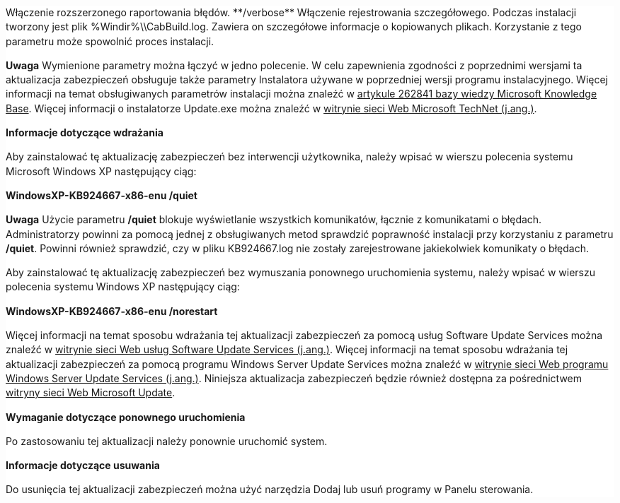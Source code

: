 </td>
<td style="border:1px solid black;">
Włączenie rozszerzonego raportowania błędów.
</td>
</tr>
<tr>
<td style="border:1px solid black;">
**/verbose**
</td>
<td style="border:1px solid black;">
Włączenie rejestrowania szczegółowego. Podczas instalacji tworzony jest plik %Windir%\\CabBuild.log. Zawiera on szczegółowe informacje o kopiowanych plikach. Korzystanie z tego parametru może spowolnić proces instalacji.
</td>
</tr>
</table>
 
**Uwaga** Wymienione parametry można łączyć w jedno polecenie. W celu zapewnienia zgodności z poprzednimi wersjami ta aktualizacja zabezpieczeń obsługuje także parametry Instalatora używane w poprzedniej wersji programu instalacyjnego. Więcej informacji na temat obsługiwanych parametrów instalacji można znaleźć w [artykule 262841 bazy wiedzy Microsoft Knowledge Base](http://support.microsoft.com/kb/262841). Więcej informacji o instalatorze Update.exe można znaleźć w [witrynie sieci Web Microsoft TechNet (j.ang.)](http://go.microsoft.com/fwlink/?linkid=38951).

**Informacje dotyczące wdrażania**

Aby zainstalować tę aktualizację zabezpieczeń bez interwencji użytkownika, należy wpisać w wierszu polecenia systemu Microsoft Windows XP następujący ciąg:

**WindowsXP-KB924667-x86-enu /quiet**

**Uwaga** Użycie parametru **/quiet** blokuje wyświetlanie wszystkich komunikatów, łącznie z komunikatami o błędach. Administratorzy powinni za pomocą jednej z obsługiwanych metod sprawdzić poprawność instalacji przy korzystaniu z parametru **/quiet**. Powinni również sprawdzić, czy w pliku KB924667.log nie zostały zarejestrowane jakiekolwiek komunikaty o błędach.

Aby zainstalować tę aktualizację zabezpieczeń bez wymuszania ponownego uruchomienia systemu, należy wpisać w wierszu polecenia systemu Windows XP następujący ciąg:

**WindowsXP-KB924667-x86-enu /norestart**

Więcej informacji na temat sposobu wdrażania tej aktualizacji zabezpieczeń za pomocą usług Software Update Services można znaleźć w [witrynie sieci Web usług Software Update Services (j.ang.)](http://go.microsoft.com/fwlink/?linkid=21125). Więcej informacji na temat sposobu wdrażania tej aktualizacji zabezpieczeń za pomocą programu Windows Server Update Services można znaleźć w [witrynie sieci Web programu Windows Server Update Services (j.ang.)](http://go.microsoft.com/fwlink/?linkid=50120). Niniejsza aktualizacja zabezpieczeń będzie również dostępna za pośrednictwem [witryny sieci Web Microsoft Update](http://update.microsoft.com/microsoftupdate).

**Wymaganie dotyczące ponownego uruchomienia**

Po zastosowaniu tej aktualizacji należy ponownie uruchomić system.

**Informacje dotyczące usuwania**

Do usunięcia tej aktualizacji zabezpieczeń można użyć narzędzia Dodaj lub usuń programy w Panelu sterowania.
